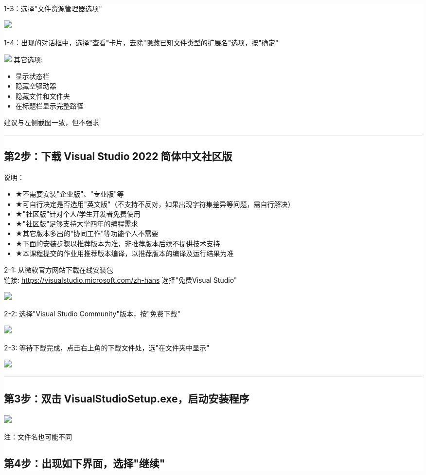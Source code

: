 1-3：选择"文件资源管理器选项"  

![](25261-000003-W0000.开学大礼包01-双编译器-1_Visual_Studio_2022的安装与配置.pdf-image-005.png)

1-4：出现的对话框中，选择"查看"卡片，去除"隐藏已知文件类型的扩展名"选项，按"确定"  

![](25261-000003-W0000.开学大礼包01-双编译器-1_Visual_Studio_2022的安装与配置.pdf-image-006.png)
其它选项:  

- 显示状态栏  
- 隐藏空驱动器  
- 隐藏文件和文件夹  
- 在标题栏显示完整路径  

建议与左侧截图一致，但不强求

---

## 第2步：下载 Visual Studio 2022 简体中文社区版

说明：
- ★不需要安装"企业版"、"专业版"等
- ★可自行决定是否选用"英文版"（不支持不反对，如果出现字符集差异等问题，需自行解决）
- ★"社区版"针对个人/学生开发者免费使用
- ★"社区版"足够支持大学四年的编程需求
- ★其它版本多出的"协同工作"等功能个人不需要
- ★下面的安装步骤以推荐版本为准，非推荐版本后续不提供技术支持
- ★本课程提交的作业用推荐版本编译，以推荐版本的编译及运行结果为准

2-1: 从微软官方网站下载在线安装包  
链接: https://visualstudio.microsoft.com/zh-hans 选择"免费Visual Studio"  

![](25261-000003-W0000.开学大礼包01-双编译器-1_Visual_Studio_2022的安装与配置.pdf-image-007.png)



2-2: 选择"Visual Studio Community"版本，按"免费下载"  

![](25261-000003-W0000.开学大礼包01-双编译器-1_Visual_Studio_2022的安装与配置.pdf-image-009.png)

2-3: 等待下载完成，点击右上角的下载文件处，选"在文件夹中显示"  

![](25261-000003-W0000.开学大礼包01-双编译器-1_Visual_Studio_2022的安装与配置.pdf-image-010.png)


---

## 第3步：双击 VisualStudioSetup.exe，启动安装程序

![](25261-000003-W0000.开学大礼包01-双编译器-1_Visual_Studio_2022的安装与配置.pdf-image-011.png)

注：文件名也可能不同  

## 第4步：出现如下界面，选择"继续"
